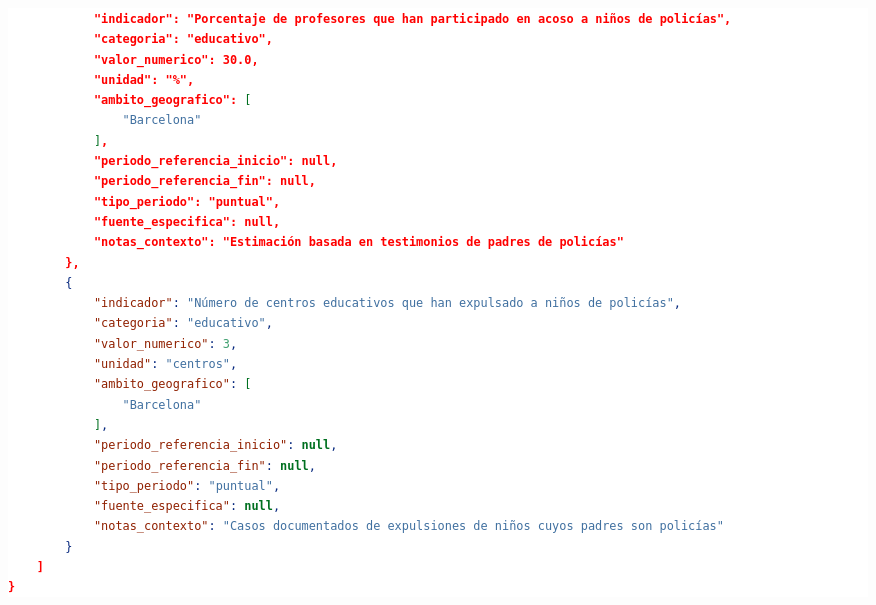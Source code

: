 ```json
            "indicador": "Porcentaje de profesores que han participado en acoso a niños de policías",
            "categoria": "educativo",
            "valor_numerico": 30.0,
            "unidad": "%",
            "ambito_geografico": [
                "Barcelona"
            ],
            "periodo_referencia_inicio": null,
            "periodo_referencia_fin": null,
            "tipo_periodo": "puntual",
            "fuente_especifica": null,
            "notas_contexto": "Estimación basada en testimonios de padres de policías"
        },
        {
            "indicador": "Número de centros educativos que han expulsado a niños de policías",
            "categoria": "educativo",
            "valor_numerico": 3,
            "unidad": "centros",
            "ambito_geografico": [
                "Barcelona"
            ],
            "periodo_referencia_inicio": null,
            "periodo_referencia_fin": null,
            "tipo_periodo": "puntual",
            "fuente_especifica": null,
            "notas_contexto": "Casos documentados de expulsiones de niños cuyos padres son policías"
        }
    ]
}
```
</details>
